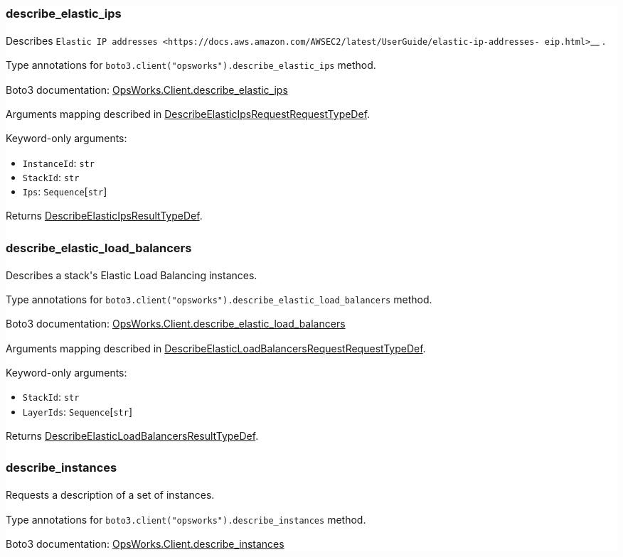 ### describe_elastic_ips

Describes
`Elastic IP addresses <https://docs.aws.amazon.com/AWSEC2/latest/UserGuide/elastic-ip-addresses- eip.html>`\_\_
.

Type annotations for `boto3.client("opsworks").describe_elastic_ips` method.

Boto3 documentation:
[OpsWorks.Client.describe_elastic_ips](https://boto3.amazonaws.com/v1/documentation/api/latest/reference/services/opsworks.html#OpsWorks.Client.describe_elastic_ips)

Arguments mapping described in
[DescribeElasticIpsRequestRequestTypeDef](./type_defs.md#describeelasticipsrequestrequesttypedef).

Keyword-only arguments:

- `InstanceId`: `str`
- `StackId`: `str`
- `Ips`: `Sequence`\[`str`\]

Returns
[DescribeElasticIpsResultTypeDef](./type_defs.md#describeelasticipsresulttypedef).

### describe_elastic_load_balancers

Describes a stack's Elastic Load Balancing instances.

Type annotations for `boto3.client("opsworks").describe_elastic_load_balancers`
method.

Boto3 documentation:
[OpsWorks.Client.describe_elastic_load_balancers](https://boto3.amazonaws.com/v1/documentation/api/latest/reference/services/opsworks.html#OpsWorks.Client.describe_elastic_load_balancers)

Arguments mapping described in
[DescribeElasticLoadBalancersRequestRequestTypeDef](./type_defs.md#describeelasticloadbalancersrequestrequesttypedef).

Keyword-only arguments:

- `StackId`: `str`
- `LayerIds`: `Sequence`\[`str`\]

Returns
[DescribeElasticLoadBalancersResultTypeDef](./type_defs.md#describeelasticloadbalancersresulttypedef).

### describe_instances

Requests a description of a set of instances.

Type annotations for `boto3.client("opsworks").describe_instances` method.

Boto3 documentation:
[OpsWorks.Client.describe_instances](https://boto3.amazonaws.com/v1/documentation/api/latest/reference/services/opsworks.html#OpsWorks.Client.describe_instances)
